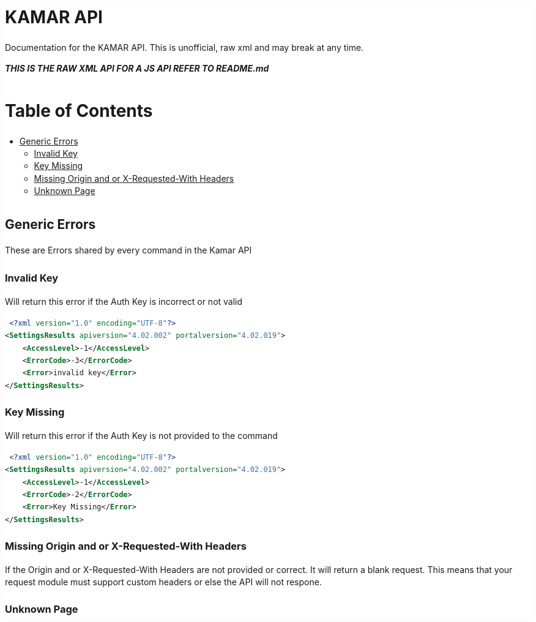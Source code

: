 # KAMAR API

Documentation for the KAMAR API. This is unofficial, raw xml and may break at any time.

**_THIS IS THE RAW XML API FOR A JS API REFER TO README.md_**

# Table of Contents

- [Generic Errors](#generic-errors)
  - [Invalid Key](#invalid-key)
  - [Key Missing](#key-missing)
  - [Missing Origin and or X-Requested-With Headers](#missing-origin-and-or-x-requested-with-headers)
  - [Unknown Page](unknown-page)

## Generic Errors

These are Errors shared by every command in the Kamar API

### Invalid Key

Will return this error if the Auth Key is incorrect or not valid

```xml
 <?xml version="1.0" encoding="UTF-8"?>
<SettingsResults apiversion="4.02.002" portalversion="4.02.019">
    <AccessLevel>-1</AccessLevel>
    <ErrorCode>-3</ErrorCode>
    <Error>invalid key</Error>
</SettingsResults>
```

### Key Missing

Will return this error if the Auth Key is not provided to the command

```xml
 <?xml version="1.0" encoding="UTF-8"?>
<SettingsResults apiversion="4.02.002" portalversion="4.02.019">
    <AccessLevel>-1</AccessLevel>
    <ErrorCode>-2</ErrorCode>
    <Error>Key Missing</Error>
</SettingsResults>
```

### Missing Origin and or X-Requested-With Headers

If the Origin and or X-Requested-With Headers are not provided or correct. It will return a blank request. This means that your request module must support custom headers or else the API will not respone.

### Unknown Page
